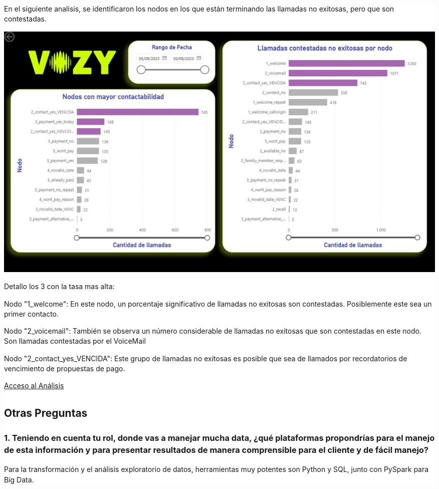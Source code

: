 En el siguiente analisis, se identificaron los nodos en los que están terminando las llamadas no exitosas, pero que son contestadas.

![días mas efectivos](images/PBI8.JPG)

Detallo los 3 con la tasa mas alta:

Nodo "1_welcome": En este nodo, un porcentaje significativo de llamadas no exitosas son contestadas. Posiblemente este sea un primer contacto.

Nodo "2_voicemail": También se observa un número considerable de llamadas no exitosas que son contestadas en este nodo. Son llamadas contestadas por el VoiceMail

Nodo "2_contact_yes_VENCIDA": Este grupo de llamadas no exitosas es posible que sea de llamados por recordatorios de vencimiento de propuestas de pago.

[Acceso al Análisis](https://drive.google.com/file/d/1XFocfMtGV9kVGJ_tK_vm8x4HzOASmCUo/view?usp=sharing)

## Otras Preguntas

### 1. Teniendo en cuenta tu rol, donde vas a manejar mucha data, ¿qué plataformas propondrías para el manejo de esta información y para presentar resultados de manera comprensible para el cliente y de fácil manejo?

Para la transformación y el análisis exploratorio de datos, herramientas muy potentes son Python y SQL, junto con PySpark para Big Data.
